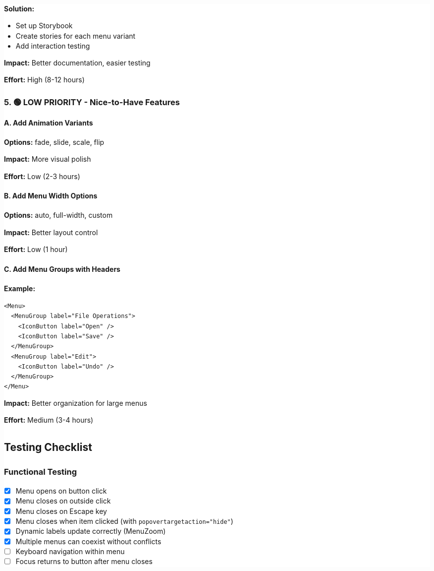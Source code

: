 **Solution:**
- Set up Storybook
- Create stories for each menu variant
- Add interaction testing

**Impact:** Better documentation, easier testing

**Effort:** High (8-12 hours)

### 5. 🟢 LOW PRIORITY - Nice-to-Have Features

#### A. Add Animation Variants
**Options:** fade, slide, scale, flip

**Impact:** More visual polish

**Effort:** Low (2-3 hours)

#### B. Add Menu Width Options
**Options:** auto, full-width, custom

**Impact:** Better layout control

**Effort:** Low (1 hour)

#### C. Add Menu Groups with Headers
**Example:**
```svelte
<Menu>
  <MenuGroup label="File Operations">
    <IconButton label="Open" />
    <IconButton label="Save" />
  </MenuGroup>
  <MenuGroup label="Edit">
    <IconButton label="Undo" />
  </MenuGroup>
</Menu>
```

**Impact:** Better organization for large menus

**Effort:** Medium (3-4 hours)

## Testing Checklist

### Functional Testing
- [x] Menu opens on button click
- [x] Menu closes on outside click
- [x] Menu closes on Escape key
- [x] Menu closes when item clicked (with `popovertargetaction="hide"`)
- [x] Dynamic labels update correctly (MenuZoom)
- [x] Multiple menus can coexist without conflicts
- [ ] Keyboard navigation within menu
- [ ] Focus returns to button after menu closes
